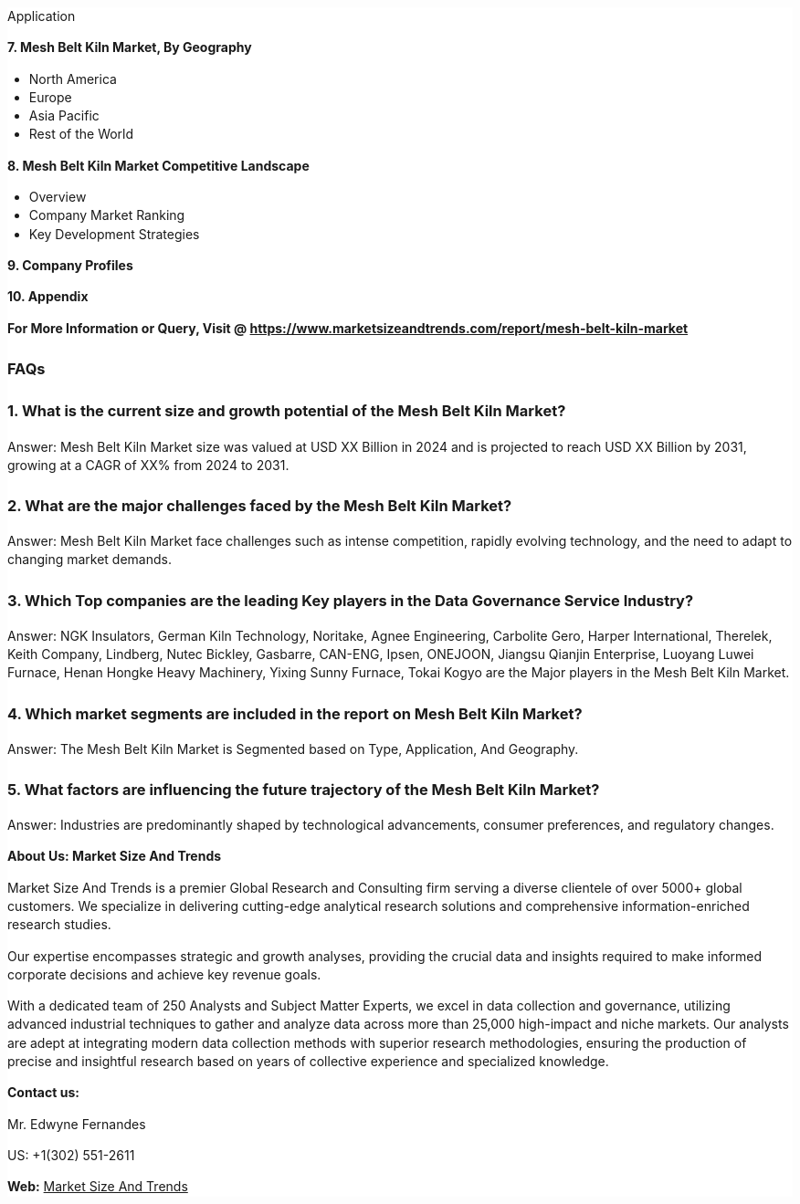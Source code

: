 Application</span></strong></p></div><div class="" data-test-id=""><p><strong><span class="">7. Mesh Belt Kiln Market, By Geography</span></strong></p></div><div class="" data-test-id=""><ul><li><span class="">North America</span></li><li><span class="">Europe</span></li><li><span class="">Asia Pacific</span></li><li><span class="">Rest of the World</span></li></ul></div><div class="" data-test-id=""><p><strong><span class="">8. Mesh Belt Kiln Market Competitive Landscape</span></strong></p></div><div class="" data-test-id=""><ul><li><span class="">Overview</span></li><li><span class="">Company Market Ranking</span></li><li><span class="">Key Development Strategies</span></li></ul></div><div class="" data-test-id=""><p><strong><span class="">9. Company Profiles</span></strong></p></div><div class="" data-test-id=""><p><strong><span class="">10. Appendix</span></strong></p></div><div class="" data-test-id=""><p><strong><span class="">For More Information or Query, Visit @ <a href="https://www.marketsizeandtrends.com/report/mesh-belt-kiln-market" target="_blank">https://www.marketsizeandtrends.com/report/mesh-belt-kiln-market</a></span></strong></p></div><div class="" data-test-id=""><div class="article-main__content" data-test-id="publishing-text-block"><h3><strong><span class="">FAQs</span></strong></h3></div><div class="article-main__content" data-test-id="publishing-text-block"><h3><span class="">1. What is the current size and growth potential of the Mesh Belt Kiln Market?</span></h3></div><div class="article-main__content" data-test-id="publishing-text-block"><p><span class="font-[700]">Answer</span><span class="">: Mesh Belt Kiln Market size was valued at USD XX Billion in 2024 and is projected to reach USD XX Billion by 2031, growing at a CAGR of XX% from 2024 to 2031.</span></p></div><div class="article-main__content" data-test-id="publishing-text-block"><h3><span class="">2. What are the major challenges faced by the Mesh Belt Kiln Market?</span></h3></div><div class="article-main__content" data-test-id="publishing-text-block"><p><span class="font-[700]">Answer</span><span class="">: Mesh Belt Kiln Market face challenges such as intense competition, rapidly evolving technology, and the need to adapt to changing market demands.</span></p></div><div class="article-main__content" data-test-id="publishing-text-block"><h3><span class="">3. Which Top companies are the leading Key players in the Data Governance Service Industry?</span></h3></div><div class="article-main__content" data-test-id="publishing-text-block"><p><span class="font-[700]">Answer</span><span class="">: NGK Insulators, German Kiln Technology, Noritake, Agnee Engineering, Carbolite Gero, Harper International, Therelek, Keith Company, Lindberg, Nutec Bickley, Gasbarre, CAN-ENG, Ipsen, ONEJOON, Jiangsu Qianjin Enterprise, Luoyang Luwei Furnace, Henan Hongke Heavy Machinery, Yixing Sunny Furnace, Tokai Kogyo are the Major players in the Mesh Belt Kiln Market.</span></p></div><div class="article-main__content" data-test-id="publishing-text-block"><h3><span class="">4. Which market segments are included in the report on Mesh Belt Kiln Market?</span></h3></div><div class="article-main__content" data-test-id="publishing-text-block"><p><span class="font-[700]">Answer</span><span class="">: The Mesh Belt Kiln Market is Segmented based on Type, Application, And Geography.</span></p></div><div class="article-main__content" data-test-id="publishing-text-block"><h3><span class="">5. What factors are influencing the future trajectory of the Mesh Belt Kiln Market?</span></h3></div><div class="article-main__content" data-test-id="publishing-text-block"><p><span class="font-[700]">Answer:</span><span class="">&nbsp;Industries are predominantly shaped by technological advancements, consumer preferences, and regulatory changes.</span></p></div><p><strong><span class="">About Us: Market Size And Trends</span></strong></p></div><div class="" data-test-id=""><p><span class="">Market Size And Trends is a premier Global Research and Consulting firm serving a diverse clientele of over 5000+ global customers. We specialize in delivering cutting-edge analytical research solutions and comprehensive information-enriched research studies.</span></p></div><div class="" data-test-id=""><p><span class="">Our expertise encompasses strategic and growth analyses, providing the crucial data and insights required to make informed corporate decisions and achieve key revenue goals.</span></p></div><div class="" data-test-id=""><p><span class="">With a dedicated team of 250 Analysts and Subject Matter Experts, we excel in data collection and governance, utilizing advanced industrial techniques to gather and analyze data across more than 25,000 high-impact and niche markets. Our analysts are adept at integrating modern data collection methods with superior research methodologies, ensuring the production of precise and insightful research based on years of collective experience and specialized knowledge.</span></p></div><div class="" data-test-id=""><p><strong><span class="">Contact us:</span></strong></p></div><div class="" data-test-id=""><p><span class="">Mr. Edwyne Fernandes</span></p></div><div class="" data-test-id=""><p><span class="">US: +1(302) 551-2611<br /></span></p><p><span class=""><strong>Web:</strong> <a href="https://www.marketsizeandtrends.com/" target="_blank">Market Size And Trends</a></span></p></div>
